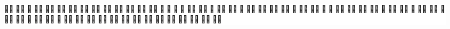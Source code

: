 :white_haired_man:
:bald_man:
:woman:
:red_haired_woman:
:person_red_hair:
:curly_haired_woman:
:person_curly_hair:
:white_haired_woman:
:person_white_hair:
:bald_woman:
:person_bald:
:blond_haired_woman:
:blonde_woman:
:blond_haired_man:
:older_adult:
:older_man:
:older_woman:
:frowning_person:
:frowning_man:
:frowning_woman:
:pouting_face:
:pouting_man:
:pouting_woman:
:no_good:
:no_good_man:
:ng_man:
:no_good_woman:
:ng_woman:
:ok_person:
:ok_man:
:ok_woman:
:tipping_hand_person:
:information_desk_person:
:tipping_hand_man:
:sassy_man:
:tipping_hand_woman:
:sassy_woman:
:raising_hand:
:raising_hand_man:
:raising_hand_woman:
:deaf_person:
:deaf_man:
:deaf_woman:
:bow:	
:bowing_man:
:bowing_woman:
:facepalm:
:man_facepalming:
:woman_facepalming:
:shrug:
:man_shrugging:
:woman_shrugging:
:health_worker:
:man_health_worker:
:woman_health_worker:
:student:
:man_student:
:woman_student:
:teacher:
:man_teacher:
:woman_teacher:
:judge:
:man_judge:
:woman_judge: